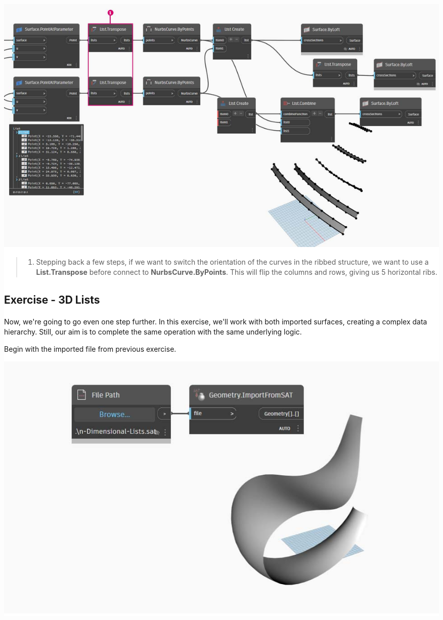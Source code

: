 ![](<../../.gitbook/assets/n-dimensional lists - 2d lists advance 08.jpg>)

> 1. Stepping back a few steps, if we want to switch the orientation of the curves in the ribbed structure, we want to use a **List.Transpose** before connect to **NurbsCurve.ByPoints**. This will flip the columns and rows, giving us 5 horizontal ribs.

## Exercise - 3D Lists

Now, we're going to go even one step further. In this exercise, we'll work with both imported surfaces, creating a complex data hierarchy. Still, our aim is to complete the same operation with the same underlying logic.

Begin with the imported file from previous exercise.

![](<../../.gitbook/assets/n-Dimensional-Lists - 3d list 01.jpg>)
